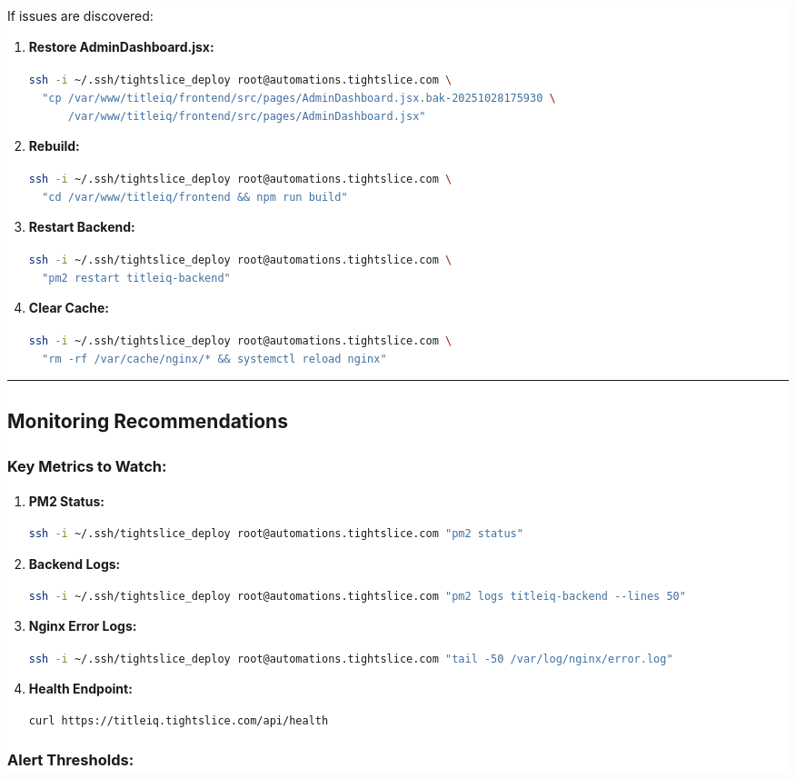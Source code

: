 If issues are discovered:

1. **Restore AdminDashboard.jsx:**
   ```bash
   ssh -i ~/.ssh/tightslice_deploy root@automations.tightslice.com \
     "cp /var/www/titleiq/frontend/src/pages/AdminDashboard.jsx.bak-20251028175930 \
         /var/www/titleiq/frontend/src/pages/AdminDashboard.jsx"
   ```

2. **Rebuild:**
   ```bash
   ssh -i ~/.ssh/tightslice_deploy root@automations.tightslice.com \
     "cd /var/www/titleiq/frontend && npm run build"
   ```

3. **Restart Backend:**
   ```bash
   ssh -i ~/.ssh/tightslice_deploy root@automations.tightslice.com \
     "pm2 restart titleiq-backend"
   ```

4. **Clear Cache:**
   ```bash
   ssh -i ~/.ssh/tightslice_deploy root@automations.tightslice.com \
     "rm -rf /var/cache/nginx/* && systemctl reload nginx"
   ```

---

## Monitoring Recommendations

### Key Metrics to Watch:

1. **PM2 Status:**
   ```bash
   ssh -i ~/.ssh/tightslice_deploy root@automations.tightslice.com "pm2 status"
   ```

2. **Backend Logs:**
   ```bash
   ssh -i ~/.ssh/tightslice_deploy root@automations.tightslice.com "pm2 logs titleiq-backend --lines 50"
   ```

3. **Nginx Error Logs:**
   ```bash
   ssh -i ~/.ssh/tightslice_deploy root@automations.tightslice.com "tail -50 /var/log/nginx/error.log"
   ```

4. **Health Endpoint:**
   ```bash
   curl https://titleiq.tightslice.com/api/health
   ```

### Alert Thresholds:
